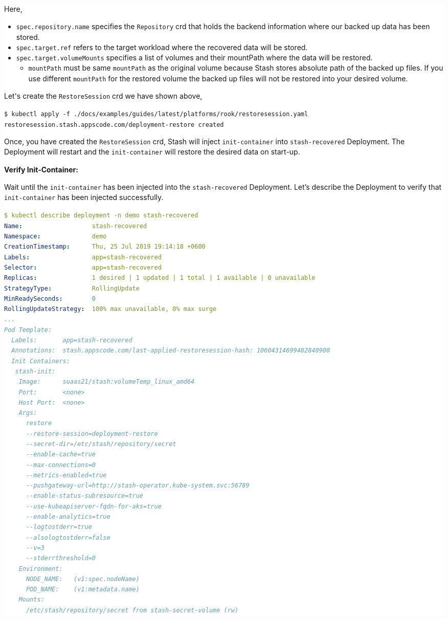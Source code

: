 Here,

- `spec.repository.name` specifies the `Repository` crd that holds the backend information where our backed up data has been stored.
- `spec.target.ref` refers to the target workload where the recovered data will be stored.
- `spec.target.volumeMounts` specifies a list of volumes and their mountPath where the data will be restored.
  - `mountPath` must be same `mountPath` as the original volume because Stash stores absolute path of the backed up files. If you use different `mountPath` for the restored volume the backed up files will not be restored into your desired volume.

Let's create the `RestoreSession` crd we have shown above,

```console
$ kubectl apply -f ./docs/examples/guides/latest/platforms/rook/restoresession.yaml
restoresession.stash.appscode.com/deployment-restore created
```

Once, you have created the `RestoreSession` crd, Stash will inject `init-container` into `stash-recovered` Deployment. The Deployment will restart and the `init-container` will restore the desired data on start-up.

**Verify Init-Container:**

Wait until the `init-container` has been injected into the `stash-recovered` Deployment. Let’s describe the Deployment to verify that `init-container` has been injected successfully.

```yaml
$ kubectl describe deployment -n demo stash-recovered
Name:                   stash-recovered
Namespace:              demo
CreationTimestamp:      Thu, 25 Jul 2019 19:14:18 +0600
Labels:                 app=stash-recovered
Selector:               app=stash-recovered
Replicas:               1 desired | 1 updated | 1 total | 1 available | 0 unavailable
StrategyType:           RollingUpdate
MinReadySeconds:        0
RollingUpdateStrategy:  100% max unavailable, 0% max surge
...
Pod Template:
  Labels:       app=stash-recovered
  Annotations:  stash.appscode.com/last-applied-restoresession-hash: 10604314699482840900
  Init Containers:
   stash-init:
    Image:      suaas21/stash:volumeTemp_linux_amd64
    Port:       <none>
    Host Port:  <none>
    Args:
      restore
      --restore-session=deployment-restore
      --secret-dir=/etc/stash/repository/secret
      --enable-cache=true
      --max-connections=0
      --metrics-enabled=true
      --pushgateway-url=http://stash-operator.kube-system.svc:56789
      --enable-status-subresource=true
      --use-kubeapiserver-fqdn-for-aks=true
      --enable-analytics=true
      --logtostderr=true
      --alsologtostderr=false
      --v=3
      --stderrthreshold=0
    Environment:
      NODE_NAME:   (v1:spec.nodeName)
      POD_NAME:    (v1:metadata.name)
    Mounts:
      /etc/stash/repository/secret from stash-secret-volume (rw)
```